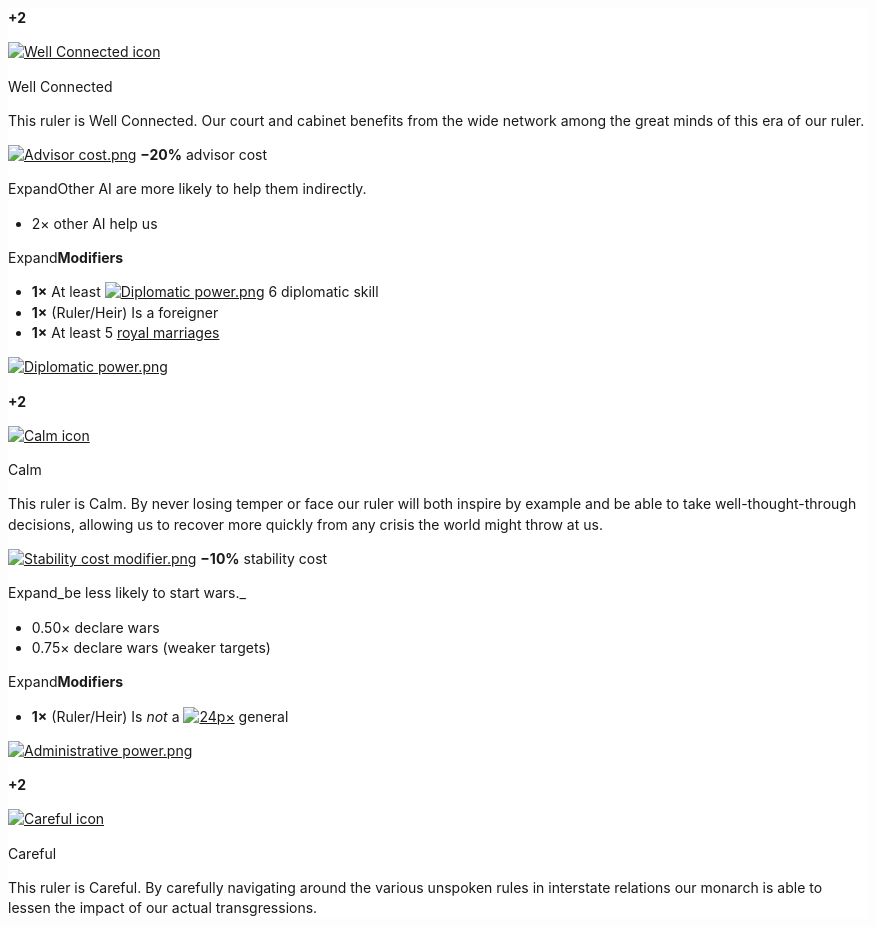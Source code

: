 **+2**

[![Well Connected icon](/images/4/4d/Advisor_cost.png)](/File:Advisor_cost.png "Well Connected icon")

Well Connected

This ruler is Well Connected. Our court and cabinet benefits from the wide network among the great minds of this era of our ruler.

[![Advisor cost.png](/images/thumb/4/4d/Advisor_cost.png/28px-Advisor_cost.png)](/Advisor_costs "Advisor costs") **−20%** advisor cost

ExpandOther AI are more likely to help them indirectly.

*   2× other AI help us

Expand**Modifiers**

*   **1×** At least [![Diplomatic power.png](/images/d/da/Diplomatic_power.png)](/Diplomatic_power "Diplomatic power") 6 diplomatic skill
*   **1×** (Ruler/Heir) Is a foreigner
*   **1×** At least 5 [royal marriages](/Royal_marriages "Royal marriages")

[![Diplomatic power.png](/images/d/da/Diplomatic_power.png)](/Diplomatic_power "Diplomatic power")

**+2**

[![Calm icon](/images/e/eb/Stability_cost_modifier.png)](/File:Stability_cost_modifier.png "Calm icon")

Calm

This ruler is Calm. By never losing temper or face our ruler will both inspire by example and be able to take well-thought-through decisions, allowing us to recover more quickly from any crisis the world might throw at us.

[![Stability cost modifier.png](/images/thumb/e/eb/Stability_cost_modifier.png/28px-Stability_cost_modifier.png)](/Stability_cost "Stability cost") **−10%** stability cost

Expand_be less likely to start wars._

*   0.50× declare wars
*   0.75× declare wars (weaker targets)

Expand**Modifiers**

*   **1×** (Ruler/Heir) Is _not_ a [![24p×](/images/6/6d/General.png)](/General "24p×") general

[![Administrative power.png](/images/e/ef/Administrative_power.png)](/Administrative_power "Administrative power")

**+2**

[![Careful icon](/images/c/ca/Aggressive_expansion_impact.png)](/File:Aggressive_expansion_impact.png "Careful icon")

Careful

This ruler is Careful. By carefully navigating around the various unspoken rules in interstate relations our monarch is able to lessen the impact of our actual transgressions.
